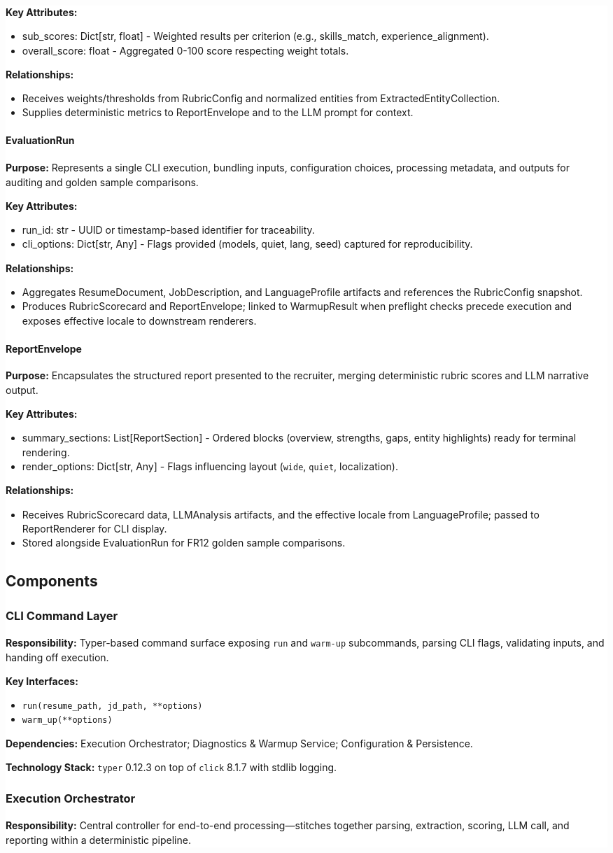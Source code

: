 **Key Attributes:**
- sub_scores: Dict[str, float] - Weighted results per criterion (e.g., skills_match, experience_alignment).
- overall_score: float - Aggregated 0-100 score respecting weight totals.

**Relationships:**
- Receives weights/thresholds from RubricConfig and normalized entities from ExtractedEntityCollection.
- Supplies deterministic metrics to ReportEnvelope and to the LLM prompt for context.
#### EvaluationRun
**Purpose:** Represents a single CLI execution, bundling inputs, configuration choices, processing metadata, and outputs for auditing and golden sample comparisons.

**Key Attributes:**
- run_id: str - UUID or timestamp-based identifier for traceability.
- cli_options: Dict[str, Any] - Flags provided (models, quiet, lang, seed) captured for reproducibility.

**Relationships:**
- Aggregates ResumeDocument, JobDescription, and LanguageProfile artifacts and references the RubricConfig snapshot.
- Produces RubricScorecard and ReportEnvelope; linked to WarmupResult when preflight checks precede execution and exposes effective locale to downstream renderers.
#### ReportEnvelope
**Purpose:** Encapsulates the structured report presented to the recruiter, merging deterministic rubric scores and LLM narrative output.

**Key Attributes:**
- summary_sections: List[ReportSection] - Ordered blocks (overview, strengths, gaps, entity highlights) ready for terminal rendering.
- render_options: Dict[str, Any] - Flags influencing layout (`wide`, `quiet`, localization).

**Relationships:**
- Receives RubricScorecard data, LLMAnalysis artifacts, and the effective locale from LanguageProfile; passed to ReportRenderer for CLI display.
- Stored alongside EvaluationRun for FR12 golden sample comparisons.
## Components

### CLI Command Layer
**Responsibility:** Typer-based command surface exposing `run` and `warm-up` subcommands, parsing CLI flags, validating inputs, and handing off execution.

**Key Interfaces:**
- `run(resume_path, jd_path, **options)`
- `warm_up(**options)`

**Dependencies:** Execution Orchestrator; Diagnostics & Warmup Service; Configuration & Persistence.

**Technology Stack:** `typer` 0.12.3 on top of `click` 8.1.7 with stdlib logging.

### Execution Orchestrator
**Responsibility:** Central controller for end-to-end processing—stitches together parsing, extraction, scoring, LLM call, and reporting within a deterministic pipeline.
